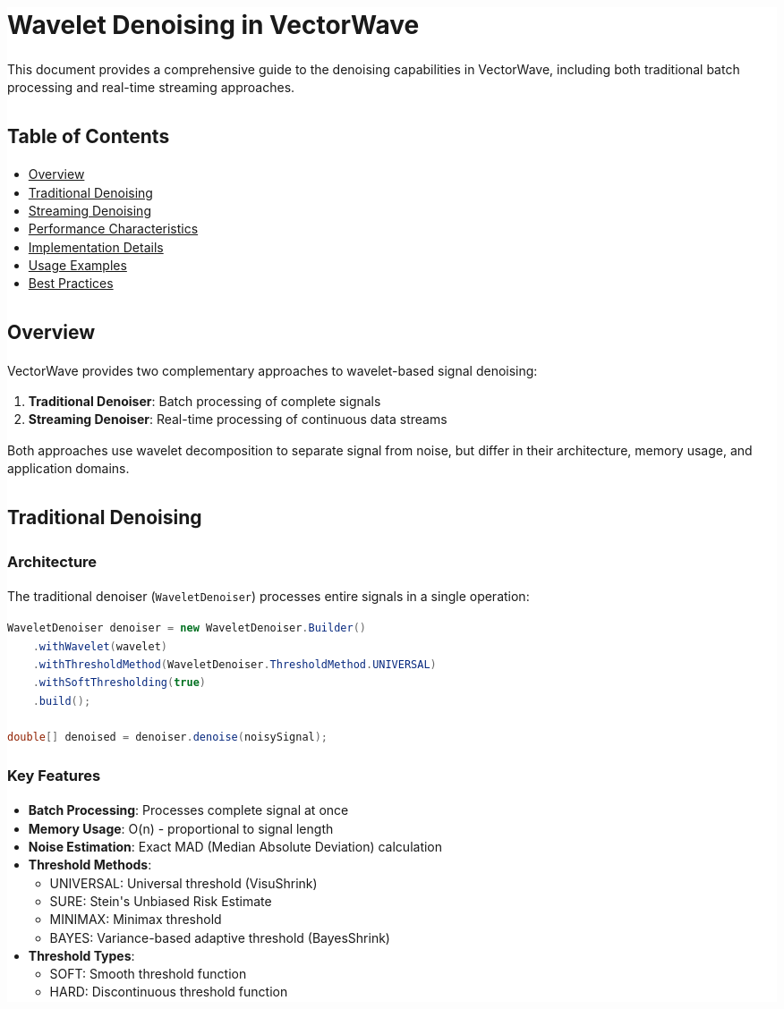 # Wavelet Denoising in VectorWave

This document provides a comprehensive guide to the denoising capabilities in VectorWave, including both traditional batch processing and real-time streaming approaches.

## Table of Contents
- [Overview](#overview)
- [Traditional Denoising](#traditional-denoising)
- [Streaming Denoising](#streaming-denoising)
- [Performance Characteristics](#performance-characteristics)
- [Implementation Details](#implementation-details)
- [Usage Examples](#usage-examples)
- [Best Practices](#best-practices)

## Overview

VectorWave provides two complementary approaches to wavelet-based signal denoising:

1. **Traditional Denoiser**: Batch processing of complete signals
2. **Streaming Denoiser**: Real-time processing of continuous data streams

Both approaches use wavelet decomposition to separate signal from noise, but differ in their architecture, memory usage, and application domains.

## Traditional Denoising

### Architecture

The traditional denoiser (`WaveletDenoiser`) processes entire signals in a single operation:

```java
WaveletDenoiser denoiser = new WaveletDenoiser.Builder()
    .withWavelet(wavelet)
    .withThresholdMethod(WaveletDenoiser.ThresholdMethod.UNIVERSAL)
    .withSoftThresholding(true)
    .build();

double[] denoised = denoiser.denoise(noisySignal);
```

### Key Features

- **Batch Processing**: Processes complete signal at once
- **Memory Usage**: O(n) - proportional to signal length
- **Noise Estimation**: Exact MAD (Median Absolute Deviation) calculation
- **Threshold Methods**:
  - UNIVERSAL: Universal threshold (VisuShrink)
  - SURE: Stein's Unbiased Risk Estimate
  - MINIMAX: Minimax threshold
  - BAYES: Variance-based adaptive threshold (BayesShrink)
- **Threshold Types**:
  - SOFT: Smooth threshold function
  - HARD: Discontinuous threshold function
